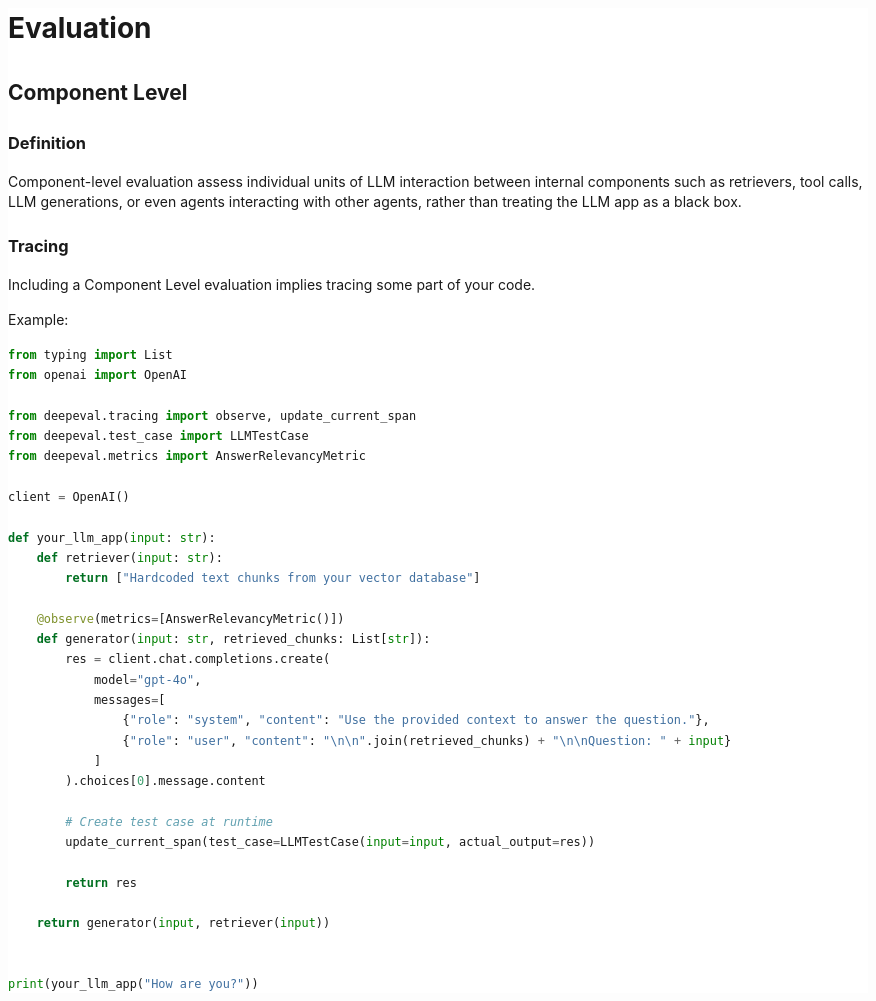 ```python
```

# Evaluation
## Component Level
### Definition
Component-level evaluation assess individual units of LLM interaction between internal components such as retrievers, 
tool calls, LLM generations, or even agents interacting with other agents, rather than treating the LLM app as a black box.

### Tracing
Including a Component Level evaluation implies tracing some part of your code.

Example:
```python
from typing import List
from openai import OpenAI

from deepeval.tracing import observe, update_current_span
from deepeval.test_case import LLMTestCase
from deepeval.metrics import AnswerRelevancyMetric

client = OpenAI()

def your_llm_app(input: str):
    def retriever(input: str):
        return ["Hardcoded text chunks from your vector database"]

    @observe(metrics=[AnswerRelevancyMetric()])
    def generator(input: str, retrieved_chunks: List[str]):
        res = client.chat.completions.create(
            model="gpt-4o",
            messages=[
                {"role": "system", "content": "Use the provided context to answer the question."},
                {"role": "user", "content": "\n\n".join(retrieved_chunks) + "\n\nQuestion: " + input}
            ]
        ).choices[0].message.content

        # Create test case at runtime
        update_current_span(test_case=LLMTestCase(input=input, actual_output=res))

        return res

    return generator(input, retriever(input))


print(your_llm_app("How are you?"))
```

